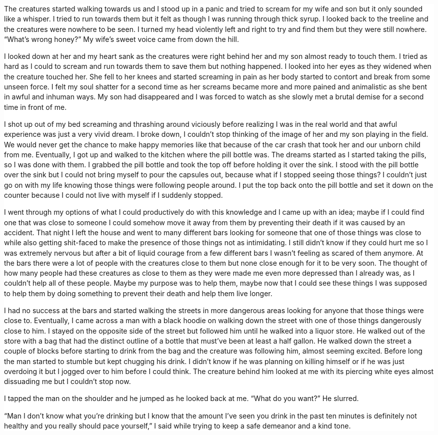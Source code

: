 The creatures started walking towards us and I stood up in a panic and tried to scream for my wife and son but it only sounded like a whisper. I tried to run towards them but it felt as though I was running through thick syrup. I looked back to the treeline and the creatures were nowhere to be seen. I turned my head violently left and right to try and find them but they were still nowhere. “What’s wrong honey?” My wife’s sweet voice came from down the hill.

I looked down at her and my heart sank as the creatures were right behind her and my son almost ready to touch them. I tried as hard as I could to scream and run towards them to save them but nothing happened. I looked into her eyes as they widened when the creature touched her. She fell to her knees and started screaming in pain as her body started to contort and break from some unseen force. I felt my soul shatter for a second time as her screams became more and more pained and animalistic as she bent in awful and inhuman ways. My son had disappeared and I was forced to watch as she slowly met a brutal demise for a second time in front of me. 

I shot up out of my bed screaming and thrashing around viciously before realizing I was in the real world and that awful experience was just a very vivid dream. I broke down, I couldn’t stop thinking of the image of her and my son playing in the field. We would never get the chance to make happy memories like that because of the car crash that took her and our unborn child from me. Eventually, I got up and walked to the kitchen where the pill bottle was. The dreams started as I started taking the pills, so I was done with them. I grabbed the pill bottle and took the top off before holding it over the sink. I stood with the pill bottle over the sink but I could not bring myself to pour the capsules out, because what if I stopped seeing those things? I couldn’t just go on with my life knowing those things were following people around. I put the top back onto the pill bottle and set it down on the counter because I could not live with myself if I suddenly stopped. 

I went through my options of what I could productively do with this knowledge and I came up with an idea; maybe if I could find one that was close to someone I could somehow move it away from them by preventing their death if it was caused by an accident. That night I left the house and went to many different bars looking for someone that one of those things was close to while also getting shit-faced to make the presence of those things not as intimidating. I still didn’t know if they could hurt me so I was extremely nervous but after a bit of liquid courage from a few different bars I wasn’t feeling as scared of them anymore. At the bars there were a lot of people with the creatures close to them but none close enough for it to be very soon. The thought of how many people had these creatures as close to them as they were made me even more depressed than I already was, as I couldn’t help all of these people. Maybe my purpose was to help them, maybe now that I could see these things I was supposed to help them by doing something to prevent their death and help them live longer. 

I had no success at the bars and started walking the streets in more dangerous areas looking for anyone that those things were close to. Eventually, I came across a man with a black hoodie on walking down the street with one of those things dangerously close to him. I stayed on the opposite side of the street but followed him until he walked into a liquor store. He walked out of the store with a bag that had the distinct outline of a bottle that must’ve been at least a half gallon. He walked down the street a couple of blocks before starting to drink from the bag and the creature was following him, almost seeming excited. Before long the man started to stumble but kept chugging his drink. I didn’t know if he was planning on killing himself or if he was just overdoing it but I jogged over to him before I could think. The creature behind him looked at me with its piercing white eyes almost dissuading me but I couldn’t stop now. 

I tapped the man on the shoulder and he jumped as he looked back at me. “What do you want?” He slurred. 

“Man I don’t know what you’re drinking but I know that the amount I’ve seen you drink in the past ten minutes is definitely not healthy and you really should pace yourself,” I said while trying to keep a safe demeanor and a kind tone.
